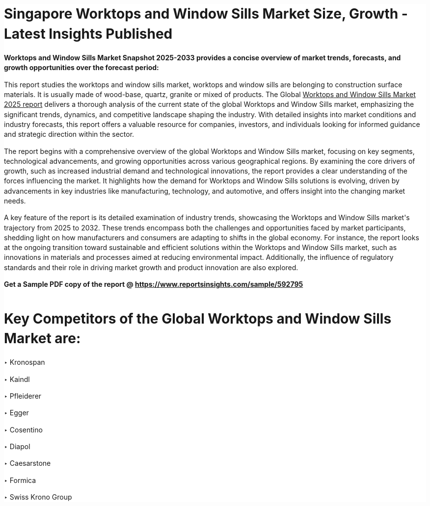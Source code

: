 # Singapore Worktops and Window Sills Market Size, Growth - Latest Insights Published

<strong>Worktops and Window Sills Market Snapshot 2025-2033 provides a concise overview of market trends, forecasts, and growth opportunities over the forecast period:</strong>

This report studies the worktops and window sills market, worktops and window sills are belonging to construction surface materials. It is usually made of wood-base, quartz, granite or mixed of products. The Global <a href=https://www.reportsinsights.com/sample/592795>Worktops and Window Sills Market 2025 report</a> delivers a thorough analysis of the current state of the global Worktops and Window Sills market, emphasizing the significant trends, dynamics, and competitive landscape shaping the industry. With detailed insights into market conditions and industry forecasts, this report offers a valuable resource for companies, investors, and individuals looking for informed guidance and strategic direction within the sector.

The report begins with a comprehensive overview of the global Worktops and Window Sills market, focusing on key segments, technological advancements, and growing opportunities across various geographical regions. By examining the core drivers of growth, such as increased industrial demand and technological innovations, the report provides a clear understanding of the forces influencing the market. It highlights how the demand for Worktops and Window Sills solutions is evolving, driven by advancements in key industries like manufacturing, technology, and automotive, and offers insight into the changing market needs.

A key feature of the report is its detailed examination of industry trends, showcasing the Worktops and Window Sills market's trajectory from 2025 to 2032. These trends encompass both the challenges and opportunities faced by market participants, shedding light on how manufacturers and consumers are adapting to shifts in the global economy. For instance, the report looks at the ongoing transition toward sustainable and efficient solutions within the Worktops and Window Sills market, such as innovations in materials and processes aimed at reducing environmental impact. Additionally, the influence of regulatory standards and their role in driving market growth and product innovation are also explored.

<strong>Get a Sample PDF copy of the report @ <a href=https://www.reportsinsights.com/sample/592795>https://www.reportsinsights.com/sample/592795</a></strong>

# <strong>Key Competitors of the Global Worktops and Window Sills Market are:</strong>

‣ Kronospan

‣ Kaindl

‣ Pfleiderer

‣ Egger

‣ Cosentino

‣ Diapol

‣ Caesarstone

‣ Formica

‣ Swiss Krono Group
